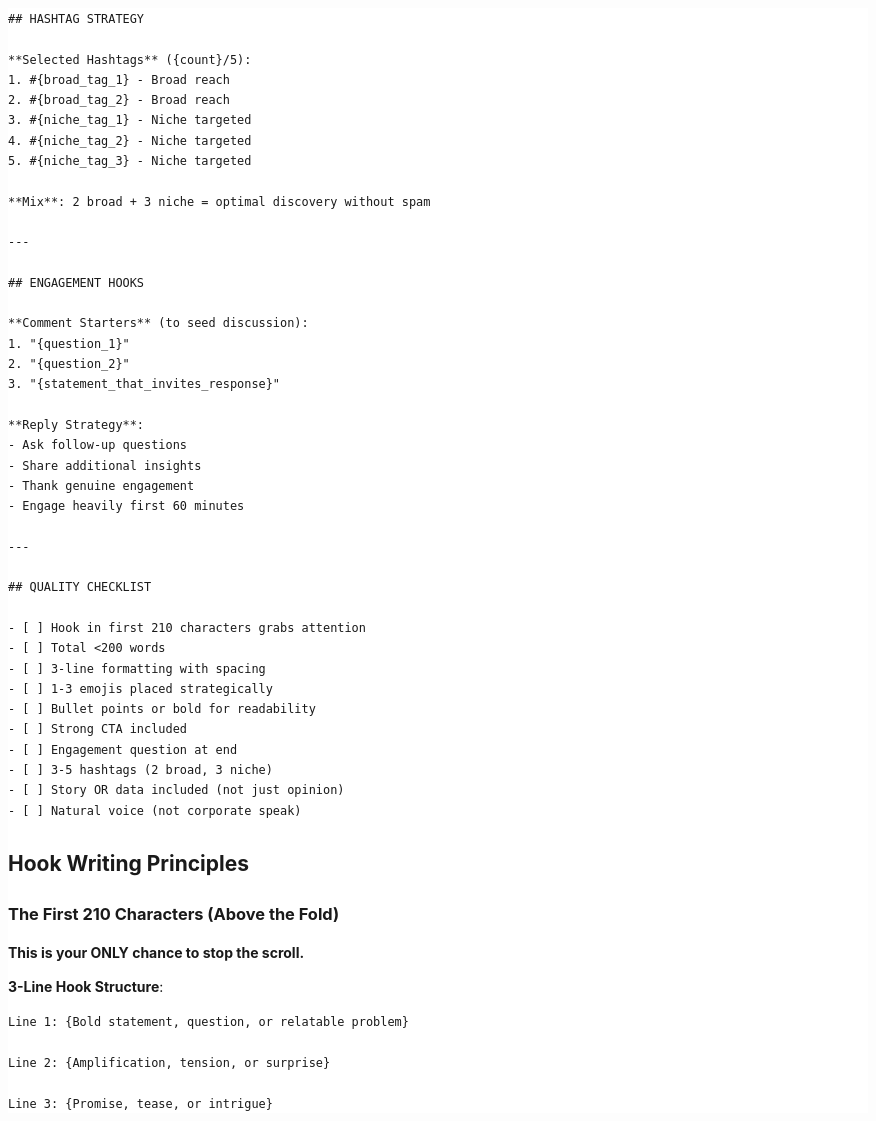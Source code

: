 ```
## HASHTAG STRATEGY

**Selected Hashtags** ({count}/5):
1. #{broad_tag_1} - Broad reach
2. #{broad_tag_2} - Broad reach
3. #{niche_tag_1} - Niche targeted
4. #{niche_tag_2} - Niche targeted
5. #{niche_tag_3} - Niche targeted

**Mix**: 2 broad + 3 niche = optimal discovery without spam

---

## ENGAGEMENT HOOKS

**Comment Starters** (to seed discussion):
1. "{question_1}"
2. "{question_2}"
3. "{statement_that_invites_response}"

**Reply Strategy**:
- Ask follow-up questions
- Share additional insights
- Thank genuine engagement
- Engage heavily first 60 minutes

---

## QUALITY CHECKLIST

- [ ] Hook in first 210 characters grabs attention
- [ ] Total <200 words
- [ ] 3-line formatting with spacing
- [ ] 1-3 emojis placed strategically
- [ ] Bullet points or bold for readability
- [ ] Strong CTA included
- [ ] Engagement question at end
- [ ] 3-5 hashtags (2 broad, 3 niche)
- [ ] Story OR data included (not just opinion)
- [ ] Natural voice (not corporate speak)
```

## Hook Writing Principles

### The First 210 Characters (Above the Fold)

**This is your ONLY chance to stop the scroll.**

**3-Line Hook Structure**:
```
Line 1: {Bold statement, question, or relatable problem}

Line 2: {Amplification, tension, or surprise}

Line 3: {Promise, tease, or intrigue}
```
